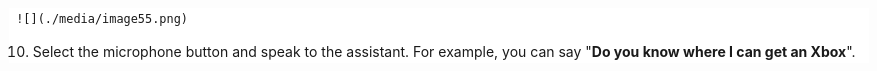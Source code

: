      ![](./media/image55.png)

10. Select the microphone button and speak to the assistant. For
    example, you can say "**Do you know where I can get an Xbox**".
